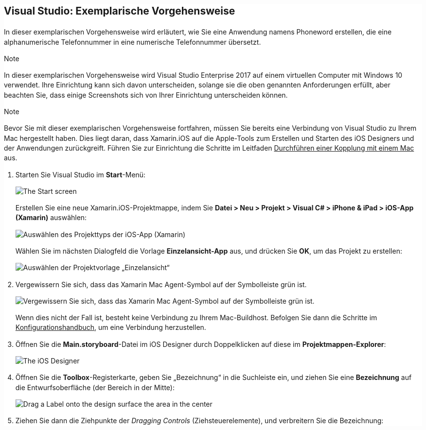 ## <a name="visual-studio-walkthrough"></a>Visual Studio: Exemplarische Vorgehensweise

In dieser exemplarischen Vorgehensweise wird erläutert, wie Sie eine Anwendung namens Phoneword erstellen, die eine alphanumerische Telefonnummer in eine numerische Telefonnummer übersetzt.

> [!NOTE]
> In dieser exemplarischen Vorgehensweise wird Visual Studio Enterprise 2017 auf einem virtuellen Computer mit Windows 10 verwendet. Ihre Einrichtung kann sich davon unterscheiden, solange sie die oben genannten Anforderungen erfüllt, aber beachten Sie, dass einige Screenshots sich von Ihrer Einrichtung unterscheiden können.

> [!NOTE]
> Bevor Sie mit dieser exemplarischen Vorgehensweise fortfahren, müssen Sie bereits eine Verbindung von Visual Studio zu Ihrem Mac hergestellt haben. Dies liegt daran, dass Xamarin.iOS auf die Apple-Tools zum Erstellen und Starten des iOS Designers und der Anwendungen zurückgreift. Führen Sie zur Einrichtung die Schritte im Leitfaden [Durchführen einer Kopplung mit einem Mac](~/ios/get-started/installation/windows/connecting-to-mac/index.md) aus.

1. Starten Sie Visual Studio im **Start**-Menü:

    ![](hello-ios-quickstart-images/image001-.png "The Start screen")

    Erstellen Sie eine neue Xamarin.iOS-Projektmappe, indem Sie **Datei > Neu > Projekt > Visual C# > iPhone & iPad > iOS-App (Xamarin)** auswählen:

    ![Auswählen des Projekttyps der iOS-App (Xamarin)](hello-ios-quickstart-images/image002.w157.png "Auswählen des Projekttyps der iOS-App (Xamarin)")

    Wählen Sie im nächsten Dialogfeld die Vorlage **Einzelansicht-App** aus, und drücken Sie **OK**, um das Projekt zu erstellen:

    ![Auswählen der Projektvorlage „Einzelansicht“](hello-ios-quickstart-images/image002-2.w157.png "Auswählen der Projektvorlage „Einzelansicht“")

1. Vergewissern Sie sich, dass das Xamarin Mac Agent-Symbol auf der Symbolleiste grün ist.

    ![Vergewissern Sie sich, dass das Xamarin Mac Agent-Symbol auf der Symbolleiste grün ist.](hello-ios-quickstart-images/vs-image4.png)

    Wenn dies nicht der Fall ist, besteht keine Verbindung zu Ihrem Mac-Buildhost. Befolgen Sie dann die Schritte im [Konfigurationshandbuch](~/ios/get-started/installation/windows/connecting-to-mac/index.md), um eine Verbindung herzustellen.

1. Öffnen Sie die **Main.storyboard**-Datei im iOS Designer durch Doppelklicken auf diese im **Projektmappen-Explorer**:

    ![](hello-ios-quickstart-images/vs-image7.png "The iOS Designer")

1. Öffnen Sie die **Toolbox**-Registerkarte, geben Sie „Bezeichnung“ in die Suchleiste ein, und ziehen Sie eine **Bezeichnung** auf die Entwurfsoberfläche (der Bereich in der Mitte):

    ![](hello-ios-quickstart-images/vs-image8.png "Drag a Label onto the design surface the area in the center")

1. Ziehen Sie dann die Ziehpunkte der *Dragging Controls* (Ziehsteuerelemente), und verbreitern Sie die Bezeichnung:
